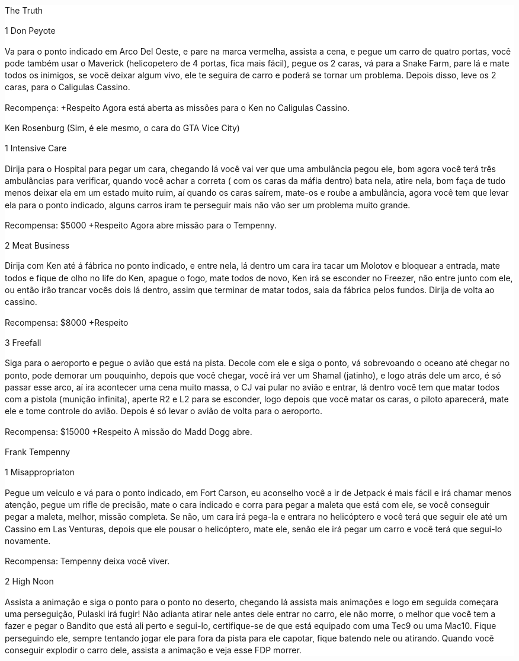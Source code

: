The Truth 

1  Don Peyote

Va para o ponto indicado em Arco Del Oeste, e pare na marca vermelha, assista a cena, e pegue um carro de quatro portas, você pode também usar o Maverick (helicopetero de 4 portas, fica mais fácil), pegue os 2 caras, vá para a Snake Farm, pare lá e mate todos os inimigos, se você deixar algum vivo, ele te seguira de carro e poderá se tornar um problema. Depois disso, leve os 2 caras, para o Caligulas Cassino.

Recompença: +Respeito  Agora está aberta as missões para o Ken no Caligulas Cassino.

Ken Rosenburg (Sim, é ele mesmo, o cara do GTA Vice City)

1  Intensive Care 

Dirija para o Hospital para pegar um cara, chegando lá você vai ver que uma ambulância pegou ele, bom agora você terá três ambulâncias para verificar, quando você achar a correta ( com os caras da máfia dentro) bata nela, atire nela, bom faça de tudo menos deixar ela em um estado muito ruim, aí quando os caras saírem, mate-os e roube a ambulância, agora você tem que levar ela para o ponto indicado, alguns carros iram te perseguir mais não vão ser um problema muito grande.

Recompensa: $5000 +Respeito  Agora abre missão para o Tempenny.

2  Meat Business

Dirija com Ken até á fábrica no ponto indicado, e entre nela, lá dentro um cara ira tacar um Molotov e bloquear a entrada, mate todos e fique de olho no life do Ken, apague o fogo, mate todos de novo, Ken irá se esconder no Freezer, não entre junto com ele, ou então irão trancar vocês dois lá dentro, assim que terminar de matar todos, saia da fábrica pelos fundos. Dirija de volta ao cassino.

Recompensa: $8000 +Respeito

3  Freefall

Siga para o aeroporto e pegue o avião que está na pista. Decole com ele e siga o ponto, vá sobrevoando o oceano até chegar no ponto, pode demorar um pouquinho, depois que você chegar, você irá ver um Shamal (jatinho), e logo atrás dele um arco, é só passar esse arco, aí ira acontecer uma cena muito massa, o CJ vai pular no avião e entrar, lá dentro você tem que matar todos com a pistola (munição infinita), aperte R2 e L2 para se esconder, logo depois que você matar os caras, o piloto aparecerá, mate ele e tome controle do avião. Depois é só levar o avião de volta para o aeroporto.

Recompensa: $15000 +Respeito  A missão do Madd Dogg abre.

Frank Tempenny

1  Misappropriaton

Pegue um veiculo e vá para o ponto indicado, em Fort Carson, eu aconselho você a ir de Jetpack é mais fácil e irá chamar menos atenção, pegue um rifle de precisão, mate o cara indicado e corra para pegar a maleta que está com ele, se você conseguir pegar a maleta, melhor, missão completa. Se não, um cara irá pega-la e entrara no helicóptero e você terá que seguir ele até um Cassino em Las Venturas, depois que ele pousar o helicóptero, mate ele, senão ele irá pegar um carro e você terá que segui-lo novamente.

Recompensa: Tempenny deixa você viver.

2  High Noon

Assista a animação e siga o ponto para o ponto no deserto, chegando lá assista mais animações e logo em seguida começara uma perseguição, Pulaski irá fugir! Não adianta atirar nele antes dele entrar no carro, ele não morre, o melhor que você tem a fazer e pegar o Bandito que está ali perto e segui-lo, certifique-se de que está equipado com uma Tec9 ou uma Mac10. Fique perseguindo ele, sempre tentando jogar ele para fora da pista para ele capotar, fique batendo nele ou atirando. Quando você conseguir explodir o carro dele, assista a animação e veja esse FDP morrer.
